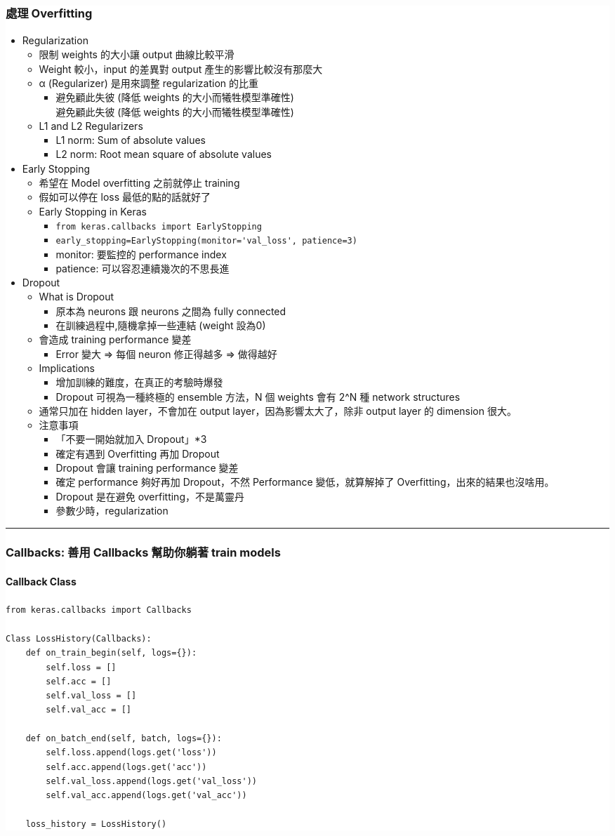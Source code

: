   
### 處理 Overfitting  
  
+ Regularization  
    + 限制 weights 的大小讓 output 曲線比較平滑  
    + Weight 較小，input 的差異對 output 產生的影響比較沒有那麼大  
    + α (Regularizer) 是用來調整 regularization 的比重  
        + 避免顧此失彼 (降低 weights 的大小而犧牲模型準確性)  
避免顧此失彼 (降低 weights 的大小而犧牲模型準確性)  
    + L1 and L2 Regularizers  
        + L1 norm: Sum of absolute values  
        + L2 norm: Root mean square of absolute values  
+ Early Stopping  
    + 希望在 Model overfitting 之前就停止 training  
    + 假如可以停在 loss 最低的點的話就好了  
    + Early Stopping in Keras  
        + `from keras.callbacks import EarlyStopping`  
        + `early_stopping=EarlyStopping(monitor='val_loss', patience=3)`  
        + monitor: 要監控的 performance index  
        + patience: 可以容忍連續幾次的不思長進  
+ Dropout  
    + What is Dropout  
        + 原本為 neurons 跟 neurons 之間為 fully connected  
        + 在訓練過程中,隨機拿掉一些連結 (weight 設為0)  
    + 會造成 training performance 變差  
        + Error 變大 => 每個 neuron 修正得越多 => 做得越好  
    + Implications  
        + 增加訓練的難度，在真正的考驗時爆發  
        + Dropout 可視為一種終極的 ensemble 方法，N 個 weights 會有 2^N 種 network structures  
    + 通常只加在 hidden layer，不會加在 output layer，因為影響太大了，除非 output layer 的 dimension 很大。  
    + 注意事項  
        + 「不要一開始就加入 Dropout」*3  
        + 確定有遇到 Overfitting 再加 Dropout  
        + Dropout 會讓 training performance 變差  
        + 確定 performance 夠好再加 Dropout，不然 Performance 變低，就算解掉了 Overfitting，出來的結果也沒啥用。  
        + Dropout 是在避免 overfitting，不是萬靈丹  
        + 參數少時，regularization  
  
---  
  
### Callbacks: 善用 Callbacks 幫助你躺著 train models  
  
####  Callback Class  
```  
from keras.callbacks import Callbacks  
  
Class LossHistory(Callbacks):  
    def on_train_begin(self, logs={}):  
        self.loss = []  
        self.acc = []  
        self.val_loss = []  
        self.val_acc = []  
  
    def on_batch_end(self, batch, logs={}):  
        self.loss.append(logs.get('loss'))  
        self.acc.append(logs.get('acc'))  
        self.val_loss.append(logs.get('val_loss'))  
        self.val_acc.append(logs.get('val_acc'))  
  
    loss_history = LossHistory()  
```  
  